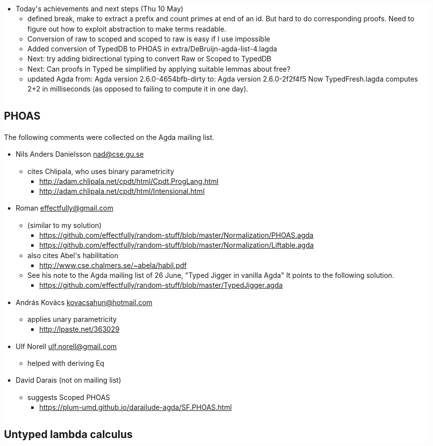 * Today's achievements and next steps (Thu 10 May)
  + defined break, make to extract a prefix
    and count primes at end of an id.  But hard
    to do corresponding proofs.  Need to figure out
	how to exploit abstraction to make terms readable.
  + Conversion of raw to scoped and scoped to raw
	is easy if I use impossible 
  + Added conversion of TypedDB to PHOAS in
    extra/DeBruijn-agda-list-4.lagda
  + Next: try adding bidirectional typing to
    convert Raw or Scoped to TypedDB
  + Next: Can proofs in Typed be simplified by
    applying suitable lemmas about free?
  + updated Agda from:
      Agda version 2.6.0-4654bfb-dirty
    to:
      Agda version 2.6.0-2f2f4f5 
    Now TypedFresh.lagda computes 2+2 in milliseconds
    (as opposed to failing to compute it in one day).


## PHOAS

The following comments were collected on the Agda mailing list.

* Nils Anders Danielsson <nad@cse.gu.se>
  + cites Chlipala, who uses binary parametricity
    - http://adam.chlipala.net/cpdt/html/Cpdt.ProgLang.html 
    - http://adam.chlipala.net/cpdt/html/Intensional.html

* Roman <effectfully@gmail.com>
  + (similar to my solution)
    - https://github.com/effectfully/random-stuff/blob/master/Normalization/PHOAS.agda
    - https://github.com/effectfully/random-stuff/blob/master/Normalization/Liftable.agda
  + also cites Abel's habilitation
    -  http://www.cse.chalmers.se/~abela/habil.pdf
  + See his note to the Agda mailing list of 26 June,
	"Typed Jigger in vanilla Agda"
    It points to the following solution.
    - https://github.com/effectfully/random-stuff/blob/master/TypedJigger.agda

* András Kovács <kovacsahun@hotmail.com>
  + applies unary parametricity
    - http://lpaste.net/363029

* Ulf Norell <ulf.norell@gmail.com>
  + helped with deriving Eq

* David Darais (not on mailing list)
  + suggests Scoped PHOAS
    - https://plum-umd.github.io/darailude-agda/SF.PHOAS.html

## Untyped lambda calculus
